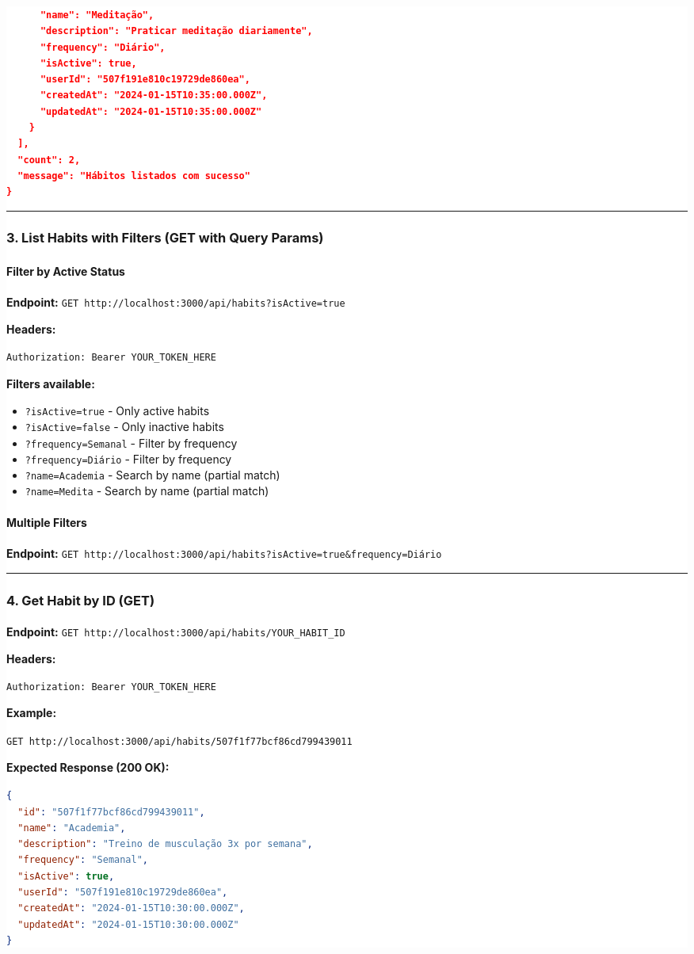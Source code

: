 ```json
      "name": "Meditação",
      "description": "Praticar meditação diariamente",
      "frequency": "Diário",
      "isActive": true,
      "userId": "507f191e810c19729de860ea",
      "createdAt": "2024-01-15T10:35:00.000Z",
      "updatedAt": "2024-01-15T10:35:00.000Z"
    }
  ],
  "count": 2,
  "message": "Hábitos listados com sucesso"
}
```

---

### 3. List Habits with Filters (GET with Query Params)

#### Filter by Active Status
**Endpoint:** `GET http://localhost:3000/api/habits?isActive=true`

**Headers:**
```
Authorization: Bearer YOUR_TOKEN_HERE
```

**Filters available:**
- `?isActive=true` - Only active habits
- `?isActive=false` - Only inactive habits
- `?frequency=Semanal` - Filter by frequency
- `?frequency=Diário` - Filter by frequency
- `?name=Academia` - Search by name (partial match)
- `?name=Medita` - Search by name (partial match)

#### Multiple Filters
**Endpoint:** `GET http://localhost:3000/api/habits?isActive=true&frequency=Diário`

---

### 4. Get Habit by ID (GET)

**Endpoint:** `GET http://localhost:3000/api/habits/YOUR_HABIT_ID`

**Headers:**
```
Authorization: Bearer YOUR_TOKEN_HERE
```

**Example:**
```
GET http://localhost:3000/api/habits/507f1f77bcf86cd799439011
```

**Expected Response (200 OK):**
```json
{
  "id": "507f1f77bcf86cd799439011",
  "name": "Academia",
  "description": "Treino de musculação 3x por semana",
  "frequency": "Semanal",
  "isActive": true,
  "userId": "507f191e810c19729de860ea",
  "createdAt": "2024-01-15T10:30:00.000Z",
  "updatedAt": "2024-01-15T10:30:00.000Z"
}
```
